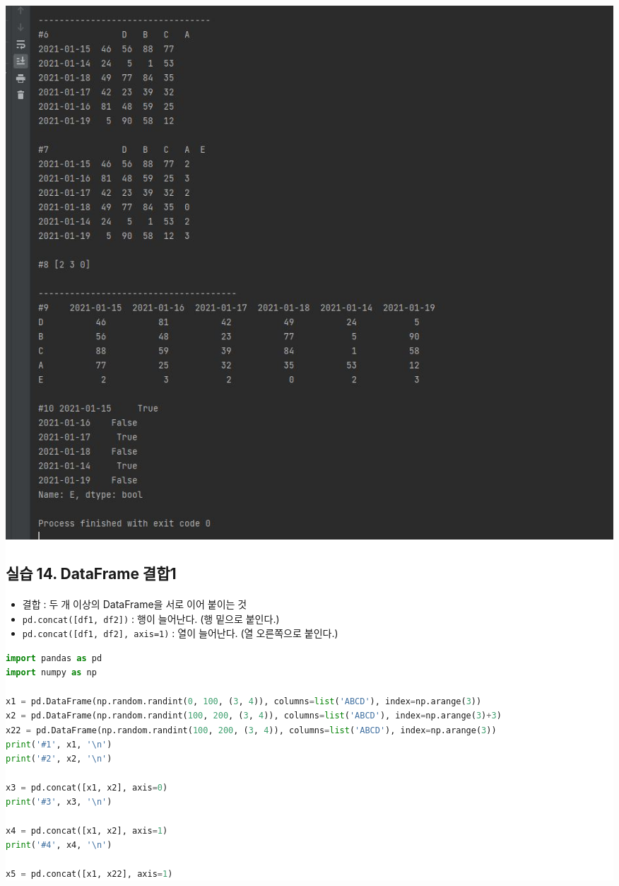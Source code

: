 ![pan13_02](md-images/pan13_02.JPG)



## 실습 14. DataFrame 결합1

- 결합 : 두 개 이상의 DataFrame을 서로 이어 붙이는 것
- `pd.concat([df1, df2])` : 행이 늘어난다. (행 밑으로 붙인다.)
- `pd.concat([df1, df2], axis=1)` : 열이 늘어난다. (열 오른쪽으로 붙인다.)

```python
import pandas as pd
import numpy as np

x1 = pd.DataFrame(np.random.randint(0, 100, (3, 4)), columns=list('ABCD'), index=np.arange(3))
x2 = pd.DataFrame(np.random.randint(100, 200, (3, 4)), columns=list('ABCD'), index=np.arange(3)+3)
x22 = pd.DataFrame(np.random.randint(100, 200, (3, 4)), columns=list('ABCD'), index=np.arange(3))
print('#1', x1, '\n')
print('#2', x2, '\n')

x3 = pd.concat([x1, x2], axis=0)
print('#3', x3, '\n')

x4 = pd.concat([x1, x2], axis=1)
print('#4', x4, '\n')

x5 = pd.concat([x1, x22], axis=1)
```